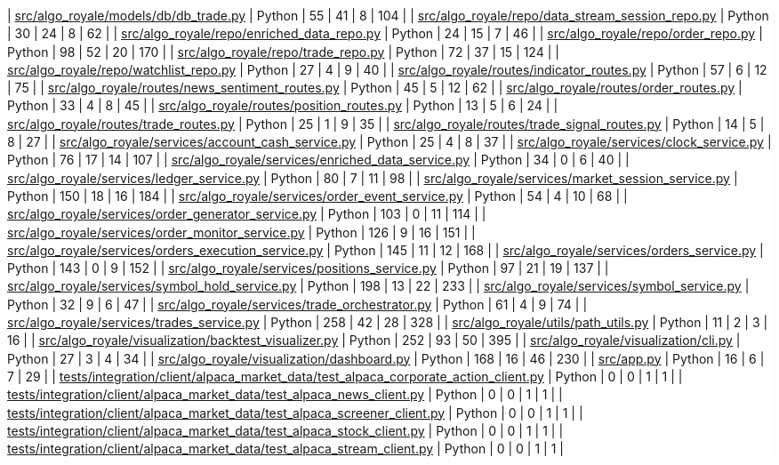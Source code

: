 | [src/algo\_royale/models/db/db\_trade.py](/src/algo_royale/models/db/db_trade.py) | Python | 55 | 41 | 8 | 104 |
| [src/algo\_royale/repo/data\_stream\_session\_repo.py](/src/algo_royale/repo/data_stream_session_repo.py) | Python | 30 | 24 | 8 | 62 |
| [src/algo\_royale/repo/enriched\_data\_repo.py](/src/algo_royale/repo/enriched_data_repo.py) | Python | 24 | 15 | 7 | 46 |
| [src/algo\_royale/repo/order\_repo.py](/src/algo_royale/repo/order_repo.py) | Python | 98 | 52 | 20 | 170 |
| [src/algo\_royale/repo/trade\_repo.py](/src/algo_royale/repo/trade_repo.py) | Python | 72 | 37 | 15 | 124 |
| [src/algo\_royale/repo/watchlist\_repo.py](/src/algo_royale/repo/watchlist_repo.py) | Python | 27 | 4 | 9 | 40 |
| [src/algo\_royale/routes/indicator\_routes.py](/src/algo_royale/routes/indicator_routes.py) | Python | 57 | 6 | 12 | 75 |
| [src/algo\_royale/routes/news\_sentiment\_routes.py](/src/algo_royale/routes/news_sentiment_routes.py) | Python | 45 | 5 | 12 | 62 |
| [src/algo\_royale/routes/order\_routes.py](/src/algo_royale/routes/order_routes.py) | Python | 33 | 4 | 8 | 45 |
| [src/algo\_royale/routes/position\_routes.py](/src/algo_royale/routes/position_routes.py) | Python | 13 | 5 | 6 | 24 |
| [src/algo\_royale/routes/trade\_routes.py](/src/algo_royale/routes/trade_routes.py) | Python | 25 | 1 | 9 | 35 |
| [src/algo\_royale/routes/trade\_signal\_routes.py](/src/algo_royale/routes/trade_signal_routes.py) | Python | 14 | 5 | 8 | 27 |
| [src/algo\_royale/services/account\_cash\_service.py](/src/algo_royale/services/account_cash_service.py) | Python | 25 | 4 | 8 | 37 |
| [src/algo\_royale/services/clock\_service.py](/src/algo_royale/services/clock_service.py) | Python | 76 | 17 | 14 | 107 |
| [src/algo\_royale/services/enriched\_data\_service.py](/src/algo_royale/services/enriched_data_service.py) | Python | 34 | 0 | 6 | 40 |
| [src/algo\_royale/services/ledger\_service.py](/src/algo_royale/services/ledger_service.py) | Python | 80 | 7 | 11 | 98 |
| [src/algo\_royale/services/market\_session\_service.py](/src/algo_royale/services/market_session_service.py) | Python | 150 | 18 | 16 | 184 |
| [src/algo\_royale/services/order\_event\_service.py](/src/algo_royale/services/order_event_service.py) | Python | 54 | 4 | 10 | 68 |
| [src/algo\_royale/services/order\_generator\_service.py](/src/algo_royale/services/order_generator_service.py) | Python | 103 | 0 | 11 | 114 |
| [src/algo\_royale/services/order\_monitor\_service.py](/src/algo_royale/services/order_monitor_service.py) | Python | 126 | 9 | 16 | 151 |
| [src/algo\_royale/services/orders\_execution\_service.py](/src/algo_royale/services/orders_execution_service.py) | Python | 145 | 11 | 12 | 168 |
| [src/algo\_royale/services/orders\_service.py](/src/algo_royale/services/orders_service.py) | Python | 143 | 0 | 9 | 152 |
| [src/algo\_royale/services/positions\_service.py](/src/algo_royale/services/positions_service.py) | Python | 97 | 21 | 19 | 137 |
| [src/algo\_royale/services/symbol\_hold\_service.py](/src/algo_royale/services/symbol_hold_service.py) | Python | 198 | 13 | 22 | 233 |
| [src/algo\_royale/services/symbol\_service.py](/src/algo_royale/services/symbol_service.py) | Python | 32 | 9 | 6 | 47 |
| [src/algo\_royale/services/trade\_orchestrator.py](/src/algo_royale/services/trade_orchestrator.py) | Python | 61 | 4 | 9 | 74 |
| [src/algo\_royale/services/trades\_service.py](/src/algo_royale/services/trades_service.py) | Python | 258 | 42 | 28 | 328 |
| [src/algo\_royale/utils/path\_utils.py](/src/algo_royale/utils/path_utils.py) | Python | 11 | 2 | 3 | 16 |
| [src/algo\_royale/visualization/backtest\_visualizer.py](/src/algo_royale/visualization/backtest_visualizer.py) | Python | 252 | 93 | 50 | 395 |
| [src/algo\_royale/visualization/cli.py](/src/algo_royale/visualization/cli.py) | Python | 27 | 3 | 4 | 34 |
| [src/algo\_royale/visualization/dashboard.py](/src/algo_royale/visualization/dashboard.py) | Python | 168 | 16 | 46 | 230 |
| [src/app.py](/src/app.py) | Python | 16 | 6 | 7 | 29 |
| [tests/integration/client/alpaca\_market\_data/test\_alpaca\_corporate\_action\_client.py](/tests/integration/client/alpaca_market_data/test_alpaca_corporate_action_client.py) | Python | 0 | 0 | 1 | 1 |
| [tests/integration/client/alpaca\_market\_data/test\_alpaca\_news\_client.py](/tests/integration/client/alpaca_market_data/test_alpaca_news_client.py) | Python | 0 | 0 | 1 | 1 |
| [tests/integration/client/alpaca\_market\_data/test\_alpaca\_screener\_client.py](/tests/integration/client/alpaca_market_data/test_alpaca_screener_client.py) | Python | 0 | 0 | 1 | 1 |
| [tests/integration/client/alpaca\_market\_data/test\_alpaca\_stock\_client.py](/tests/integration/client/alpaca_market_data/test_alpaca_stock_client.py) | Python | 0 | 0 | 1 | 1 |
| [tests/integration/client/alpaca\_market\_data/test\_alpaca\_stream\_client.py](/tests/integration/client/alpaca_market_data/test_alpaca_stream_client.py) | Python | 0 | 0 | 1 | 1 |